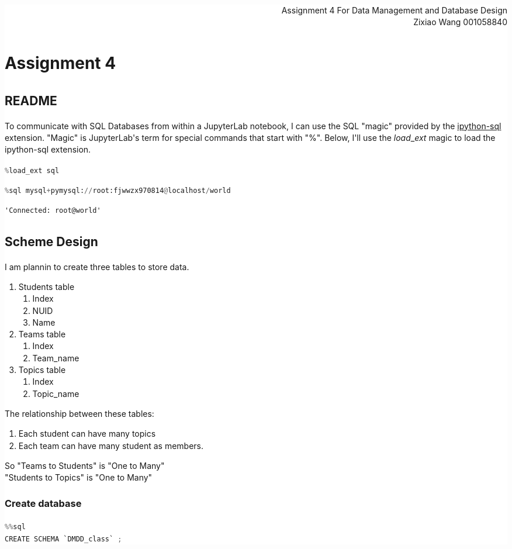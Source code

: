 <div style="text-align:right;">Assignment 4 For Data Management and Database Design</div>
<div style="text-align:right">Zixiao Wang 001058840</div>

# Assignment 4

## README

To communicate with SQL Databases from within a JupyterLab notebook, I can use the SQL "magic" provided by the [ipython-sql](https://github.com/catherinedevlin/ipython-sql) extension. "Magic" is JupyterLab's term for special commands that start with "%". Below, I'll use the _load_\__ext_ magic to load the ipython-sql extension. 


```python
%load_ext sql
```


```python
%sql mysql+pymysql://root:fjwwzx970814@localhost/world
```




    'Connected: root@world'



## Scheme Design

I am plannin to create three tables to store data.

1. Students table
    1. Index
    2. NUID
    3. Name
2. Teams table
    1. Index
    2. Team_name
3. Topics table
    1. Index
    2. Topic_name

The relationship between these tables:

1. Each student can have many topics
2. Each team can have many student as members.

So "Teams to Students" is "One to Many"  
"Students to Topics" is "One to Many"

### Create database


```python
%%sql
CREATE SCHEMA `DMDD_class` ;
```
